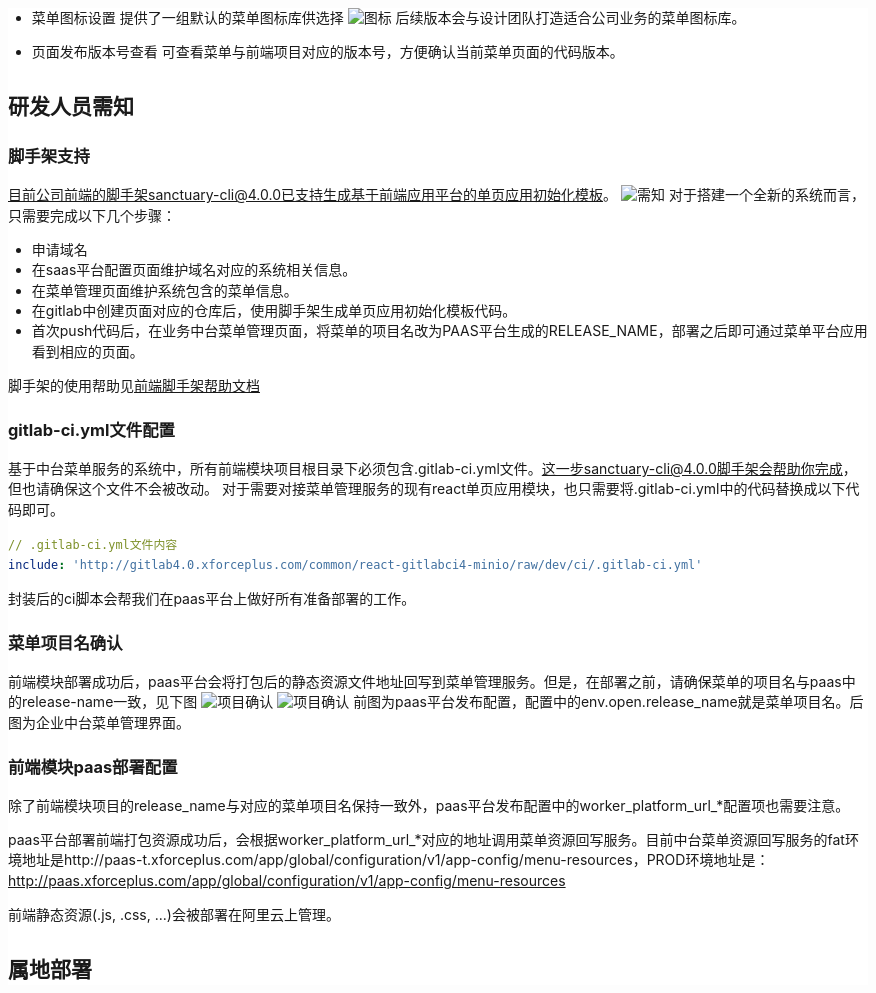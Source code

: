 + 菜单图标设置
提供了一组默认的菜单图标库供选择
![图标](assets/fgimage/fg6.png)
后续版本会与设计团队打造适合公司业务的菜单图标库。

+ 页面发布版本号查看
可查看菜单与前端项目对应的版本号，方便确认当前菜单页面的代码版本。

## 研发人员需知

### 脚手架支持
目前公司前端的脚手架sanctuary-cli@4.0.0已支持生成基于前端应用平台的单页应用初始化模板。
![需知](assets/fgimage/fg7.png)
对于搭建一个全新的系统而言，只需要完成以下几个步骤：

* 申请域名
* 在saas平台配置页面维护域名对应的系统相关信息。
* 在菜单管理页面维护系统包含的菜单信息。
* 在gitlab中创建页面对应的仓库后，使用脚手架生成单页应用初始化模板代码。
* 首次push代码后，在业务中台菜单管理页面，将菜单的项目名改为PAAS平台生成的RELEASE_NAME，部署之后即可通过菜单平台应用看到相应的页面。

脚手架的使用帮助见[前端脚手架帮助文档](assets/fgimage/fgstaging-v6-20191023_101714.pdf)

### gitlab-ci.yml文件配置
基于中台菜单服务的系统中，所有前端模块项目根目录下必须包含.gitlab-ci.yml文件。这一步sanctuary-cli@4.0.0脚手架会帮助你完成，但也请确保这个文件不会被改动。
对于需要对接菜单管理服务的现有react单页应用模块，也只需要将.gitlab-ci.yml中的代码替换成以下代码即可。


```yml
// .gitlab-ci.yml文件内容
include: 'http://gitlab4.0.xforceplus.com/common/react-gitlabci4-minio/raw/dev/ci/.gitlab-ci.yml'
```

封装后的ci脚本会帮我们在paas平台上做好所有准备部署的工作。

### 菜单项目名确认
前端模块部署成功后，paas平台会将打包后的静态资源文件地址回写到菜单管理服务。但是，在部署之前，请确保菜单的项目名与paas中的release-name一致，见下图
![项目确认](assets/fgimage/fg8.png)
![项目确认](assets/fgimage/fg9.png)
前图为paas平台发布配置，配置中的env.open.release_name就是菜单项目名。后图为企业中台菜单管理界面。

### 前端模块paas部署配置
除了前端模块项目的release_name与对应的菜单项目名保持一致外，paas平台发布配置中的worker_platform_url_*配置项也需要注意。

paas平台部署前端打包资源成功后，会根据worker_platform_url_*对应的地址调用菜单资源回写服务。目前中台菜单资源回写服务的fat环境地址是http://paas-t.xforceplus.com/app/global/configuration/v1/app-config/menu-resources，PROD环境地址是：http://paas.xforceplus.com/app/global/configuration/v1/app-config/menu-resources

前端静态资源(.js, .css, ...)会被部署在阿里云上管理。

## 属地部署

